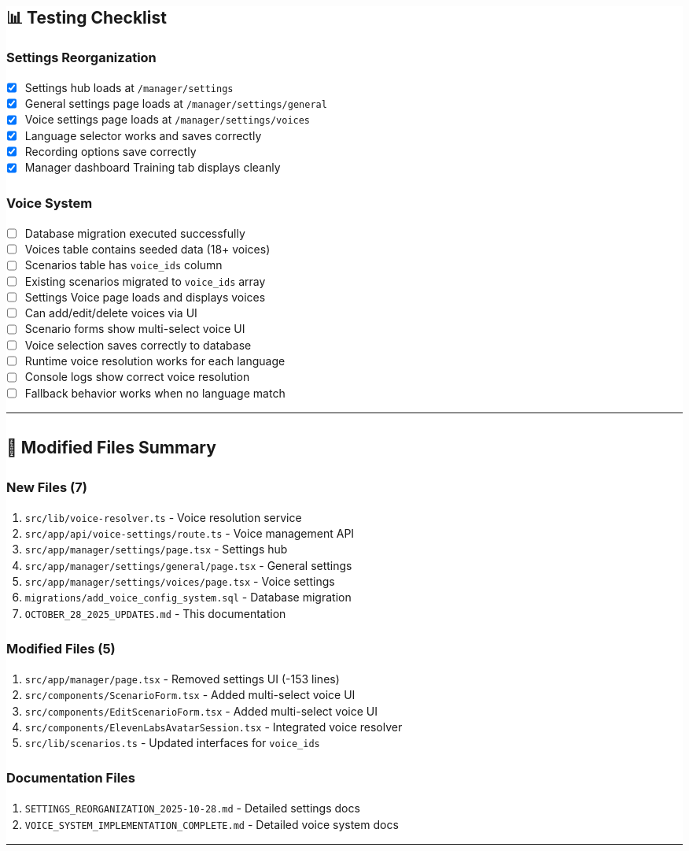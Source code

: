 
## 📊 Testing Checklist

### Settings Reorganization
- [x] Settings hub loads at `/manager/settings`
- [x] General settings page loads at `/manager/settings/general`
- [x] Voice settings page loads at `/manager/settings/voices`
- [x] Language selector works and saves correctly
- [x] Recording options save correctly
- [x] Manager dashboard Training tab displays cleanly

### Voice System
- [ ] Database migration executed successfully
- [ ] Voices table contains seeded data (18+ voices)
- [ ] Scenarios table has `voice_ids` column
- [ ] Existing scenarios migrated to `voice_ids` array
- [ ] Settings Voice page loads and displays voices
- [ ] Can add/edit/delete voices via UI
- [ ] Scenario forms show multi-select voice UI
- [ ] Voice selection saves correctly to database
- [ ] Runtime voice resolution works for each language
- [ ] Console logs show correct voice resolution
- [ ] Fallback behavior works when no language match

---

## 📁 Modified Files Summary

### New Files (7)
1. `src/lib/voice-resolver.ts` - Voice resolution service
2. `src/app/api/voice-settings/route.ts` - Voice management API
3. `src/app/manager/settings/page.tsx` - Settings hub
4. `src/app/manager/settings/general/page.tsx` - General settings
5. `src/app/manager/settings/voices/page.tsx` - Voice settings
6. `migrations/add_voice_config_system.sql` - Database migration
7. `OCTOBER_28_2025_UPDATES.md` - This documentation

### Modified Files (5)
1. `src/app/manager/page.tsx` - Removed settings UI (-153 lines)
2. `src/components/ScenarioForm.tsx` - Added multi-select voice UI
3. `src/components/EditScenarioForm.tsx` - Added multi-select voice UI
4. `src/components/ElevenLabsAvatarSession.tsx` - Integrated voice resolver
5. `src/lib/scenarios.ts` - Updated interfaces for `voice_ids`

### Documentation Files
1. `SETTINGS_REORGANIZATION_2025-10-28.md` - Detailed settings docs
2. `VOICE_SYSTEM_IMPLEMENTATION_COMPLETE.md` - Detailed voice system docs

---
